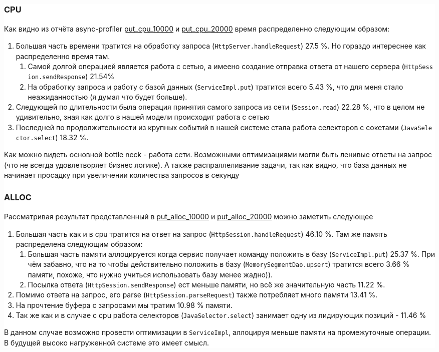 ### CPU

Как видно из отчёта async-profiler [put_cpu_10000](analysis/put_cpu_10000.html)
и [put_cpu_20000](analysis/put_cpu_20000.html)
время распределенно следующим образом:

1. Большая часть времени тратится на обработку запроса (`HttpServer.handleRequest`) 27.5 %. Но гораздо интереснее как
   распределенно время там.
   1. Самой долгой операцией является работа с сетью, а имеено создание отправка ответа от нашего
      сервера (`HttpSession.sendResponse`) 21.54%
   2. На обработку запроса и работу с базой данных (`ServiceImpl.put`) тратится всего 5.43 %, что для меня стало
      неажиданностью (я думал что будет больше).
2. Следующей по длительности была операция принятия самого запроса из сети (`Session.read`) 22.28 %, что в целом не
   удивительно, зная как долго в нашей модели происходит работа с сетью
3. Последней по продолжительности из крупных событий в нашей системе стала работа селекторов с
   сокетами (`JavaSelector.select`) 18.32 %.

Как можно видеть основной bottle neck - работа сети.
Возможными оптимизациями могли быть ленивые ответы на запрос (что не всегда удовлетворяет бизнес логике).
А также распраллеливание задачи, так как видно, что база данных не начинает просадку при увеличении количества запросов
в секунду

### ALLOC

Рассматривая результат представленный в [put_alloc_10000](analysis/put_alloc_10000.html)
и [put_alloc_20000](analysis/put_alloc_20000.html)
можно заметить следующее

1. Большая часть как и в cpu тратится на ответ на запрос (`HttpSession.handleRequest`) 46.10 %.
   Там же память распределена следующим образом:
   1. Большая часть памяти аллоцируется когда сервис получает команду положить в базу (`ServiceImpl.put`) 25.37 %.
      При чём забавно, что на то чтобы действительно положить в базу (`MemorySegmentDao.upsert`) тратится всего 3.66 %
      памяти,
      похоже, что нужно учиться использовать базу менее жадно)).
   2. Посылка ответа (`HttpSession.sendResponse`) ест меньше памяти, но всё же значительную часть 11.22 %.
2. Помимо ответа на запрос, его parse (`HttpSession.parseRequest`) также потребляет много памяти 13.41 %.
3. На прочтение буфера с запросами мы тратим 10.98 % памяти.
4. Так же как и в случае с cpu работа селекторов (`JavaSelector.select`) занимает одну из лидирующих позиций - 11.46 %

В данном случае возможно провести оптимизации в `ServiceImpl`, аллоцируя меньше памяти на промежуточные операции.
В будущей высоко нагруженной системе это имеет смысл.
